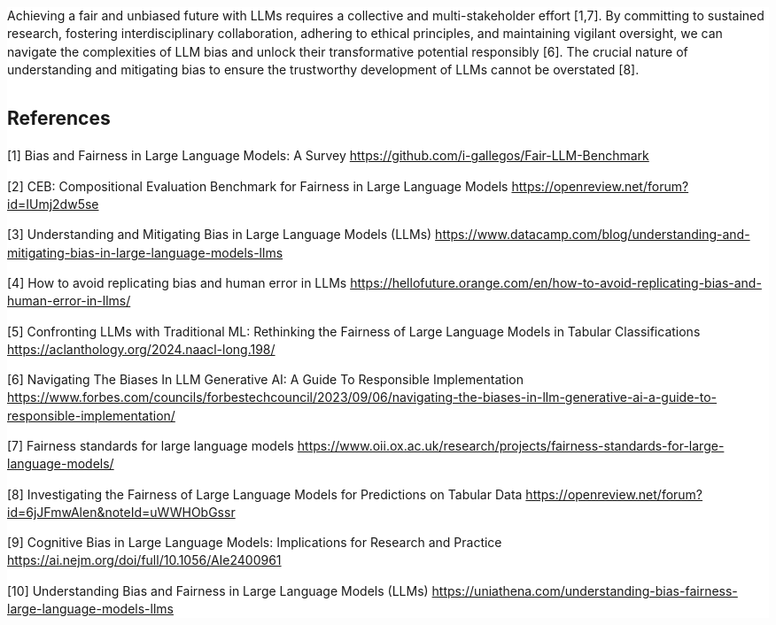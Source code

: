 Achieving a fair and unbiased future with LLMs requires a collective and multi-stakeholder effort [1,7]. By committing to sustained research, fostering interdisciplinary collaboration, adhering to ethical principles, and maintaining vigilant oversight, we can navigate the complexities of LLM bias and unlock their transformative potential responsibly [6]. The crucial nature of understanding and mitigating bias to ensure the trustworthy development of LLMs cannot be overstated [8].

## References
[1] Bias and Fairness in Large Language Models: A Survey https://github.com/i-gallegos/Fair-LLM-Benchmark

[2] CEB: Compositional Evaluation Benchmark for Fairness in Large Language Models https://openreview.net/forum?id=IUmj2dw5se

[3] Understanding and Mitigating Bias in Large Language Models (LLMs) https://www.datacamp.com/blog/understanding-and-mitigating-bias-in-large-language-models-llms

[4] How to avoid replicating bias and human error in LLMs https://hellofuture.orange.com/en/how-to-avoid-replicating-bias-and-human-error-in-llms/

[5] Confronting LLMs with Traditional ML: Rethinking the Fairness of Large Language Models in Tabular Classifications https://aclanthology.org/2024.naacl-long.198/

[6] Navigating The Biases In LLM Generative AI: A Guide To Responsible Implementation https://www.forbes.com/councils/forbestechcouncil/2023/09/06/navigating-the-biases-in-llm-generative-ai-a-guide-to-responsible-implementation/

[7] Fairness standards for large language models https://www.oii.ox.ac.uk/research/projects/fairness-standards-for-large-language-models/

[8] Investigating the Fairness of Large Language Models for Predictions on Tabular Data https://openreview.net/forum?id=6jJFmwAlen&noteId=uWWHObGssr

[9] Cognitive Bias in Large Language Models: Implications for Research and Practice https://ai.nejm.org/doi/full/10.1056/AIe2400961

[10] Understanding Bias and Fairness in Large Language Models (LLMs) https://uniathena.com/understanding-bias-fairness-large-language-models-llms

